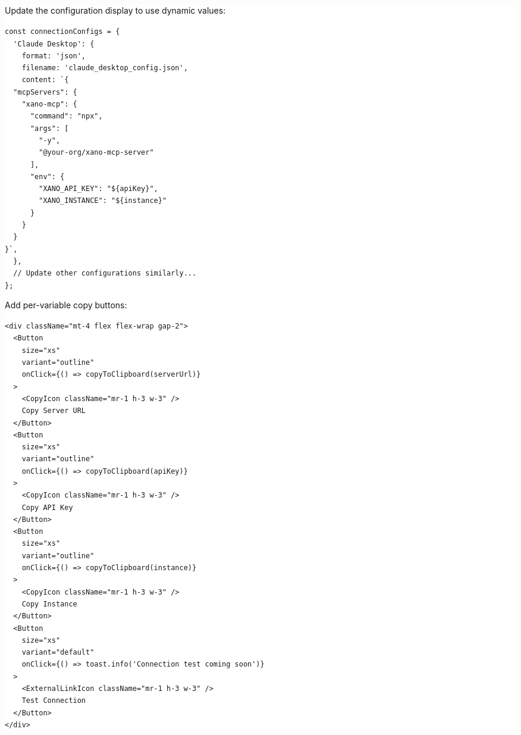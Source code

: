 Update the configuration display to use dynamic values:
```tsx
const connectionConfigs = {
  'Claude Desktop': {
    format: 'json',
    filename: 'claude_desktop_config.json',
    content: `{
  "mcpServers": {
    "xano-mcp": {
      "command": "npx",
      "args": [
        "-y",
        "@your-org/xano-mcp-server"
      ],
      "env": {
        "XANO_API_KEY": "${apiKey}",
        "XANO_INSTANCE": "${instance}"
      }
    }
  }
}`,
  },
  // Update other configurations similarly...
};
```

Add per-variable copy buttons:
```tsx
<div className="mt-4 flex flex-wrap gap-2">
  <Button
    size="xs"
    variant="outline"
    onClick={() => copyToClipboard(serverUrl)}
  >
    <CopyIcon className="mr-1 h-3 w-3" />
    Copy Server URL
  </Button>
  <Button
    size="xs"
    variant="outline"
    onClick={() => copyToClipboard(apiKey)}
  >
    <CopyIcon className="mr-1 h-3 w-3" />
    Copy API Key
  </Button>
  <Button
    size="xs"
    variant="outline"
    onClick={() => copyToClipboard(instance)}
  >
    <CopyIcon className="mr-1 h-3 w-3" />
    Copy Instance
  </Button>
  <Button
    size="xs"
    variant="default"
    onClick={() => toast.info('Connection test coming soon')}
  >
    <ExternalLinkIcon className="mr-1 h-3 w-3" />
    Test Connection
  </Button>
</div>
```
